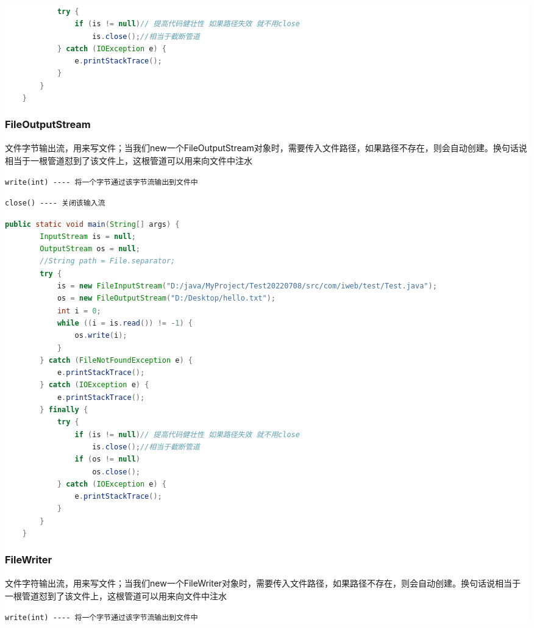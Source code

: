 ~~~java
            try {
                if (is != null)// 提高代码健壮性 如果路径失效 就不用close
                    is.close();//相当于截断管道
            } catch (IOException e) {
                e.printStackTrace();
            }
        }
    }
~~~

### FileOutputStream

文件字节输出流，用来写文件；当我们new一个FileOutputStream对象时，需要传入文件路径，如果路径不存在，则会自动创建。换句话说相当于一根管道怼到了该文件上，这根管道可以用来向文件中注水

`write(int) ---- 将一个字节通过该字节流输出到文件中`

`close() ---- 关闭该输入流`

~~~java
public static void main(String[] args) {
        InputStream is = null;
        OutputStream os = null;
        //String path = File.separator;
        try {
            is = new FileInputStream("D:/java/MyProject/Test20220708/src/com/iweb/test/Test.java");
            os = new FileOutputStream("D:/Desktop/hello.txt");
            int i = 0;
            while ((i = is.read()) != -1) {
                os.write(i);
            }
        } catch (FileNotFoundException e) {
            e.printStackTrace();
        } catch (IOException e) {
            e.printStackTrace();
        } finally {
            try {
                if (is != null)// 提高代码健壮性 如果路径失效 就不用close
                    is.close();//相当于截断管道
                if (os != null)
                    os.close();
            } catch (IOException e) {
                e.printStackTrace();
            }
        }
    }
~~~

### FileWriter

文件字符输出流，用来写文件；当我们new一个FileWriter对象时，需要传入文件路径，如果路径不存在，则会自动创建。换句话说相当于一根管道怼到了该文件上，这根管道可以用来向文件中注水

`write(int) ---- 将一个字节通过该字节流输出到文件中`
